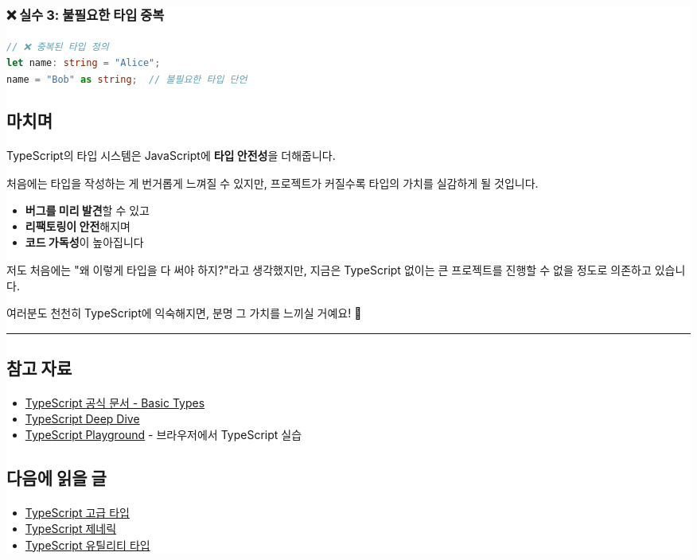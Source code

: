 ### ❌ 실수 3: 불필요한 타입 중복

```typescript
// ❌ 중복된 타입 정의
let name: string = "Alice";
name = "Bob" as string;  // 불필요한 타입 단언
```

## 마치며

TypeScript의 타입 시스템은 JavaScript에 **타입 안전성**을 더해줍니다.

처음에는 타입을 작성하는 게 번거롭게 느껴질 수 있지만, 프로젝트가 커질수록 타입의 가치를 실감하게 될 것입니다.

- **버그를 미리 발견**할 수 있고
- **리팩토링이 안전**해지며
- **코드 가독성**이 높아집니다

저도 처음에는 "왜 이렇게 타입을 다 써야 하지?"라고 생각했지만, 지금은 TypeScript 없이는 큰 프로젝트를 진행할 수 없을 정도로 의존하고 있습니다.

여러분도 천천히 TypeScript에 익숙해지면, 분명 그 가치를 느끼실 거예요! 🎯

---

## 참고 자료

- [TypeScript 공식 문서 - Basic Types](https://www.typescriptlang.org/docs/handbook/2/everyday-types.html)
- [TypeScript Deep Dive](https://basarat.gitbook.io/typescript/)
- [TypeScript Playground](https://www.typescriptlang.org/play) - 브라우저에서 TypeScript 실습

## 다음에 읽을 글

- [TypeScript 고급 타입](./advanced-types.md)
- [TypeScript 제네릭](./generics.md)
- [TypeScript 유틸리티 타입](./utility-types.md)

